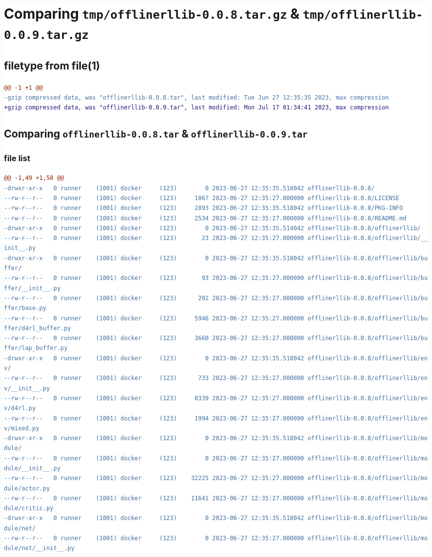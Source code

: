 # Comparing `tmp/offlinerllib-0.0.8.tar.gz` & `tmp/offlinerllib-0.0.9.tar.gz`

## filetype from file(1)

```diff
@@ -1 +1 @@
-gzip compressed data, was "offlinerllib-0.0.8.tar", last modified: Tue Jun 27 12:35:35 2023, max compression
+gzip compressed data, was "offlinerllib-0.0.9.tar", last modified: Mon Jul 17 01:34:41 2023, max compression
```

## Comparing `offlinerllib-0.0.8.tar` & `offlinerllib-0.0.9.tar`

### file list

```diff
@@ -1,49 +1,58 @@
-drwxr-xr-x   0 runner    (1001) docker     (123)        0 2023-06-27 12:35:35.518042 offlinerllib-0.0.8/
--rw-r--r--   0 runner    (1001) docker     (123)     1067 2023-06-27 12:35:27.000000 offlinerllib-0.0.8/LICENSE
--rw-r--r--   0 runner    (1001) docker     (123)     2893 2023-06-27 12:35:35.518042 offlinerllib-0.0.8/PKG-INFO
--rw-r--r--   0 runner    (1001) docker     (123)     2534 2023-06-27 12:35:27.000000 offlinerllib-0.0.8/README.md
-drwxr-xr-x   0 runner    (1001) docker     (123)        0 2023-06-27 12:35:35.514042 offlinerllib-0.0.8/offlinerllib/
--rw-r--r--   0 runner    (1001) docker     (123)       23 2023-06-27 12:35:27.000000 offlinerllib-0.0.8/offlinerllib/__init__.py
-drwxr-xr-x   0 runner    (1001) docker     (123)        0 2023-06-27 12:35:35.518042 offlinerllib-0.0.8/offlinerllib/buffer/
--rw-r--r--   0 runner    (1001) docker     (123)       93 2023-06-27 12:35:27.000000 offlinerllib-0.0.8/offlinerllib/buffer/__init__.py
--rw-r--r--   0 runner    (1001) docker     (123)      202 2023-06-27 12:35:27.000000 offlinerllib-0.0.8/offlinerllib/buffer/base.py
--rw-r--r--   0 runner    (1001) docker     (123)     5946 2023-06-27 12:35:27.000000 offlinerllib-0.0.8/offlinerllib/buffer/d4rl_buffer.py
--rw-r--r--   0 runner    (1001) docker     (123)     3660 2023-06-27 12:35:27.000000 offlinerllib-0.0.8/offlinerllib/buffer/lap_buffer.py
-drwxr-xr-x   0 runner    (1001) docker     (123)        0 2023-06-27 12:35:35.518042 offlinerllib-0.0.8/offlinerllib/env/
--rw-r--r--   0 runner    (1001) docker     (123)      733 2023-06-27 12:35:27.000000 offlinerllib-0.0.8/offlinerllib/env/__init__.py
--rw-r--r--   0 runner    (1001) docker     (123)     8339 2023-06-27 12:35:27.000000 offlinerllib-0.0.8/offlinerllib/env/d4rl.py
--rw-r--r--   0 runner    (1001) docker     (123)     1994 2023-06-27 12:35:27.000000 offlinerllib-0.0.8/offlinerllib/env/mixed.py
-drwxr-xr-x   0 runner    (1001) docker     (123)        0 2023-06-27 12:35:35.518042 offlinerllib-0.0.8/offlinerllib/module/
--rw-r--r--   0 runner    (1001) docker     (123)        0 2023-06-27 12:35:27.000000 offlinerllib-0.0.8/offlinerllib/module/__init__.py
--rw-r--r--   0 runner    (1001) docker     (123)    32225 2023-06-27 12:35:27.000000 offlinerllib-0.0.8/offlinerllib/module/actor.py
--rw-r--r--   0 runner    (1001) docker     (123)    11641 2023-06-27 12:35:27.000000 offlinerllib-0.0.8/offlinerllib/module/critic.py
-drwxr-xr-x   0 runner    (1001) docker     (123)        0 2023-06-27 12:35:35.518042 offlinerllib-0.0.8/offlinerllib/module/net/
--rw-r--r--   0 runner    (1001) docker     (123)        0 2023-06-27 12:35:27.000000 offlinerllib-0.0.8/offlinerllib/module/net/__init__.py
```